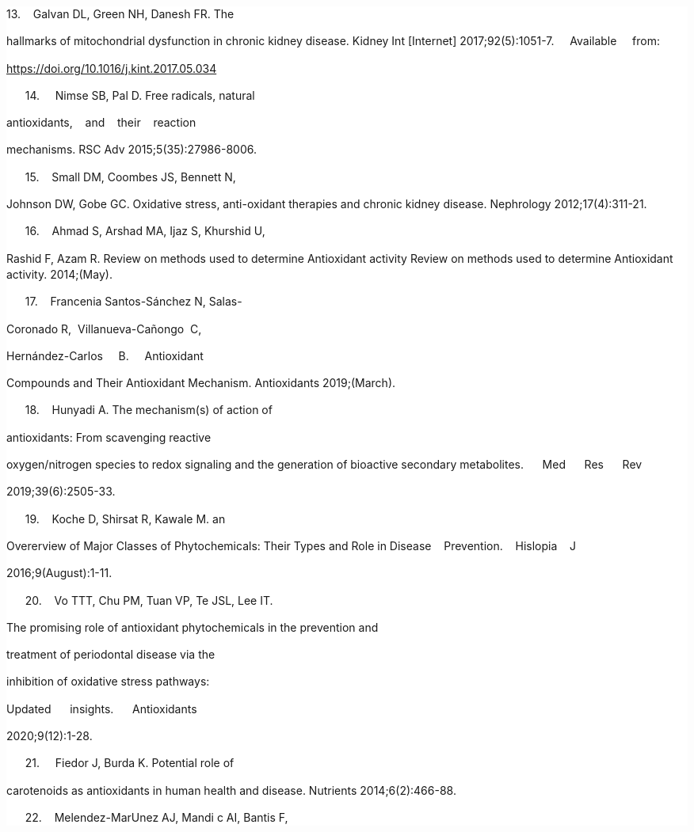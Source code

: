 <p><span class="font2">13. &nbsp;&nbsp;&nbsp;Galvan DL, Green NH, Danesh FR. The</span></p></li></ul>
<p><span class="font2">hallmarks of mitochondrial dysfunction in chronic kidney disease. Kidney Int [Internet] 2017;92(5):1051-7. &nbsp;&nbsp;&nbsp;&nbsp;Available &nbsp;&nbsp;&nbsp;&nbsp;from:</span></p>
<p><a href="https://doi.org/10.1016/j.kint.2017.05.034"><span class="font2">https://doi.org/10.1016/j.kint.2017.05.034</span></a></p>
<ul style="list-style:none;"><li>
<p><span class="font2">14. &nbsp;&nbsp;&nbsp;&nbsp;Nimse SB, Pal D. Free radicals, natural</span></p></li></ul>
<p><span class="font2">antioxidants, &nbsp;&nbsp;&nbsp;and &nbsp;&nbsp;&nbsp;their &nbsp;&nbsp;&nbsp;reaction</span></p>
<p><span class="font2">mechanisms. RSC Adv 2015;5(35):27986-8006.</span></p>
<ul style="list-style:none;"><li>
<p><span class="font2">15. &nbsp;&nbsp;&nbsp;Small DM, Coombes JS, Bennett N,</span></p></li></ul>
<p><span class="font2">Johnson DW, Gobe GC. Oxidative stress, anti-oxidant therapies and chronic kidney disease. Nephrology 2012;17(4):311-21.</span></p>
<ul style="list-style:none;"><li>
<p><span class="font2">16. &nbsp;&nbsp;&nbsp;Ahmad S, Arshad MA, Ijaz S, Khurshid U,</span></p></li></ul>
<p><span class="font2">Rashid F, Azam R. Review on methods used to determine Antioxidant activity Review on methods used to determine Antioxidant activity. 2014;(May).</span></p>
<ul style="list-style:none;"><li>
<p><span class="font2">17. &nbsp;&nbsp;&nbsp;Francenia Santos-Sánchez N, Salas-</span></p></li></ul>
<p><span class="font2">Coronado R, &nbsp;Villanueva-Cañongo &nbsp;C,</span></p>
<p><span class="font2">Hernández-Carlos &nbsp;&nbsp;&nbsp;&nbsp;B. &nbsp;&nbsp;&nbsp;&nbsp;Antioxidant</span></p>
<p><span class="font2">Compounds and Their Antioxidant Mechanism. Antioxidants 2019;(March).</span></p>
<ul style="list-style:none;"><li>
<p><span class="font2">18. &nbsp;&nbsp;&nbsp;Hunyadi A. The mechanism(s) of action of</span></p></li></ul>
<p><span class="font2">antioxidants: From scavenging reactive</span></p>
<p><span class="font2">oxygen/nitrogen species to redox signaling and the generation of bioactive secondary metabolites. &nbsp;&nbsp;&nbsp;&nbsp;&nbsp;Med &nbsp;&nbsp;&nbsp;&nbsp;&nbsp;Res &nbsp;&nbsp;&nbsp;&nbsp;&nbsp;Rev</span></p>
<p><span class="font2">2019;39(6):2505-33.</span></p>
<ul style="list-style:none;"><li>
<p><span class="font2">19. &nbsp;&nbsp;&nbsp;Koche D, Shirsat R, Kawale M. an</span></p></li></ul>
<p><span class="font2">Overerview of Major Classes of Phytochemicals: Their Types and Role in Disease &nbsp;&nbsp;&nbsp;Prevention. &nbsp;&nbsp;&nbsp;Hislopia &nbsp;&nbsp;&nbsp;J</span></p>
<p><span class="font2">2016;9(August):1-11.</span></p>
<ul style="list-style:none;"><li>
<p><span class="font2">20. &nbsp;&nbsp;&nbsp;Vo TTT, Chu PM, Tuan VP, Te JSL, Lee IT.</span></p></li></ul>
<p><span class="font2">The promising role of antioxidant phytochemicals in the prevention and</span></p>
<p><span class="font2">treatment of periodontal disease via the</span></p>
<p><span class="font2">inhibition of oxidative stress pathways:</span></p>
<p><span class="font2">Updated &nbsp;&nbsp;&nbsp;&nbsp;&nbsp;insights. &nbsp;&nbsp;&nbsp;&nbsp;&nbsp;Antioxidants</span></p>
<p><span class="font2">2020;9(12):1-28.</span></p>
<ul style="list-style:none;"><li>
<p><span class="font2">21. &nbsp;&nbsp;&nbsp;&nbsp;Fiedor J, Burda K. Potential role of</span></p></li></ul>
<p><span class="font2">carotenoids as antioxidants in human health and disease. Nutrients 2014;6(2):466-88.</span></p>
<ul style="list-style:none;"><li>
<p><span class="font2">22. &nbsp;&nbsp;&nbsp;Melendez-MarUnez AJ, Mandi c AI, Bantis F,</span></p></li></ul>